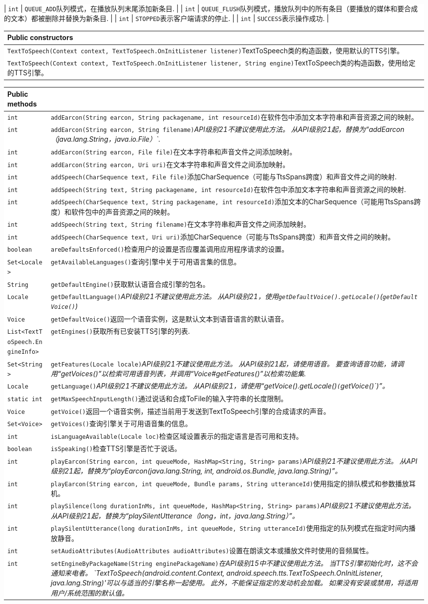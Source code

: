 | `int`     | `QUEUE_ADD`队列模式，在播放队列末尾添加新条目.               |
| `int`     | `QUEUE_FLUSH`队列模式，播放队列中的所有条目（要播放的媒体和要合成的文本）都被删除并替换为新条目. |
| `int`     | `STOPPED`表示客户端请求的停止.                               |
| `int`     | `SUCCESS`表示操作成功.                                       |

| Public constructors                                          |
| :----------------------------------------------------------- |
| `TextToSpeech(Context context, TextToSpeech.OnInitListener listener)`TextToSpeech类的构造函数，使用默认的TTS引擎。 |
| `TextToSpeech(Context context, TextToSpeech.OnInitListener listener, String engine)`TextToSpeech类的构造函数，使用给定的TTS引擎。 |

| Public methods                  |                                                              |
| :------------------------------ | ------------------------------------------------------------ |
| `int`                           | `addEarcon(String earcon, String packagename, int resourceId)`在软件包中添加文本字符串和声音资源之间的映射。 |
| `int`                           | `addEarcon(String earcon, String filename)`*API级别21不建议使用此方法。 从API级别21起，替换为“addEarcon（java.lang.String，java.io.File）`.* |
| `int`                           | `addEarcon(String earcon, File file)`在文本字符串和声音文件之间添加映射。 |
| `int`                           | `addEarcon(String earcon, Uri uri)`在文本字符串和声音文件之间添加映射。 |
| `int`                           | `addSpeech(CharSequence text, File file)`添加CharSequence（可能与TtsSpans跨度）和声音文件之间的映射. |
| `int`                           | `addSpeech(String text, String packagename, int resourceId)`在软件包中添加文本字符串和声音资源之间的映射. |
| `int`                           | `addSpeech(CharSequence text, String packagename, int resourceId)`添加文本的CharSequence（可能用TtsSpans跨度）和软件包中的声音资源之间的映射。 |
| `int`                           | `addSpeech(String text, String filename)`在文本字符串和声音文件之间添加映射。 |
| `int`                           | `addSpeech(CharSequence text, Uri uri)`添加CharSequence（可能与TtsSpans跨度）和声音文件之间的映射。 |
| `boolean`                       | `areDefaultsEnforced()`检查用户的设置是否应覆盖调用应用程序请求的设置。 |
| `Set<Locale>`                   | `getAvailableLanguages()`查询引擎中关于可用语言集的信息。    |
| `String`                        | `getDefaultEngine()`获取默认语音合成引擎的包名。             |
| `Locale`                        | `getDefaultLanguage()`*API级别21不建议使用此方法。 从API级别21，使用`getDefaultVoice().getLocale()`(`getDefaultVoice()`)* |
| `Voice`                         | `getDefaultVoice()`返回一个语音实例，这是默认文本到语音语言的默认语音。 |
| `List<TextToSpeech.EngineInfo>` | `getEngines()`获取所有已安装TTS引擎的列表.                   |
| `Set<String>`                   | `getFeatures(Locale locale)`*API级别21不建议使用此方法。 从API级别21起，请使用语音。 要查询语音功能，请调用“getVoices()”以检索可用语音列表，并调用“Voice#getFeatures()”以检索功能集.* |
| `Locale`                        | `getLanguage()`*API级别21不建议使用此方法。 从API级别21，请使用“getVoice().getLocale()`(`getVoice()`)”。* |
| `static int`                    | `getMaxSpeechInputLength()`通过说话和合成ToFile的输入字符串的长度限制。 |
| `Voice`                         | `getVoice()`返回一个语音实例，描述当前用于发送到TextToSpeech引擎的合成请求的声音。 |
| `Set<Voice>`                    | `getVoices()`查询引擎关于可用语音集的信息。                  |
| `int`                           | `isLanguageAvailable(Locale loc)`检查区域设置表示的指定语言是否可用和支持。 |
| `boolean`                       | `isSpeaking()`检查TTS引擎是否忙于说话。                      |
| `int`                           | `playEarcon(String earcon, int queueMode, HashMap<String, String> params)`*API级别21不建议使用此方法。 从API级别21起，替换为“playEarcon(java.lang.String, int, android.os.Bundle, java.lang.String)”。* |
| `int`                           | `playEarcon(String earcon, int queueMode, Bundle params, String utteranceId)`使用指定的排队模式和参数播放耳机。 |
| `int`                           | `playSilence(long durationInMs, int queueMode, HashMap<String, String> params)`*API级别21不建议使用此方法。 从API级别21起，替换为“playSilentUtterance（long，int，java.lang.String）”。* |
| `int`                           | `playSilentUtterance(long durationInMs, int queueMode, String utteranceId)`使用指定的队列模式在指定时间内播放静音。 |
| `int`                           | `setAudioAttributes(AudioAttributes audioAttributes)`设置在朗读文本或播放文件时使用的音频属性。 |
| `int`                           | `setEngineByPackageName(String enginePackageName)`*在API级别15中不建议使用此方法。 当TTS引擎初始化时，这不会通知来电者。 `TextToSpeech(android.content.Context, android.speech.tts.TextToSpeech.OnInitListener, java.lang.String)'可以与适当的引擎名称一起使用。 此外，不能保证指定的发动机会加载。 如果没有安装或禁用，将适用用户/系统范围的默认值。* |